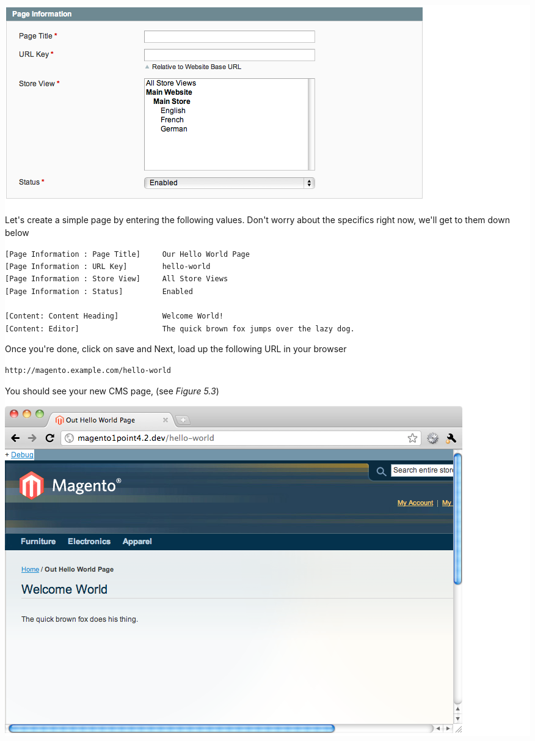 <img src="images/chapter6/page-info.png" />

Let's create a simple page by entering the following values.  Don't worry about the specifics right now, we'll get to them down below

	[Page Information : Page Title] 	Our Hello World Page
	[Page Information : URL Key] 		hello-world
	[Page Information : Store View]		All Store Views
	[Page Information : Status]			Enabled
	
	[Content: Content Heading]			Welcome World!
	[Content: Editor]					The quick brown fox jumps over the lazy dog.
	
Once you're done, click on save and Next, load up the following URL in your browser

	http://magento.example.com/hello-world
	
You should see your new CMS page, (see *Figure 5.3*) 

<img src="images/chapter6/page1.png" />
